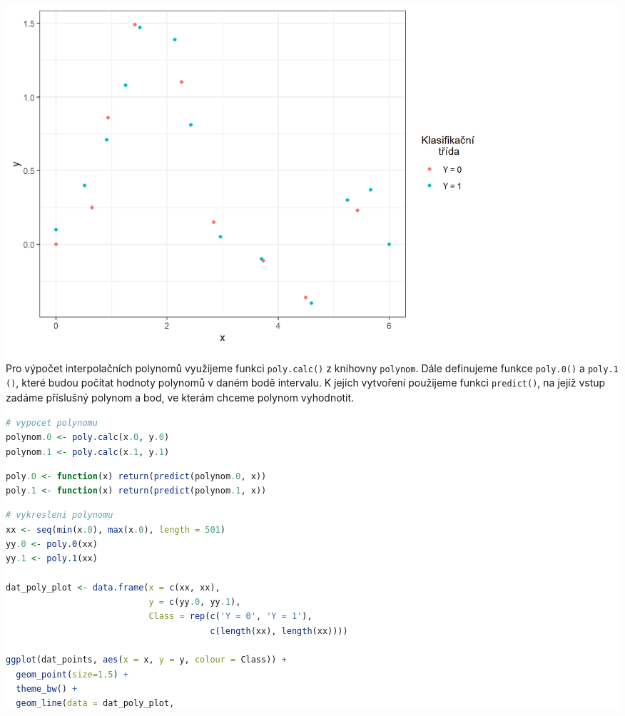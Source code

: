 <img src="08-Simulace_3_discretisation_files/figure-html/unnamed-chunk-3-1.png" width="672" />

Pro výpočet interpolačních polynomů využijeme funkci `poly.calc()` z knihovny `polynom`. Dále definujeme funkce `poly.0()` a `poly.1()`, které budou počítat hodnoty polynomů v daném bodě intervalu. K jejich vytvoření použijeme funkci `predict()`, na jejíž vstup zadáme příslušný polynom a bod, ve kterám chceme polynom vyhodnotit.


```r
# vypocet polynomu
polynom.0 <- poly.calc(x.0, y.0)
polynom.1 <- poly.calc(x.1, y.1)
```


```r
poly.0 <- function(x) return(predict(polynom.0, x))
poly.1 <- function(x) return(predict(polynom.1, x))
```



```r
# vykresleni polynomu
xx <- seq(min(x.0), max(x.0), length = 501)
yy.0 <- poly.0(xx)
yy.1 <- poly.1(xx)

dat_poly_plot <- data.frame(x = c(xx, xx),
                            y = c(yy.0, yy.1),
                            Class = rep(c('Y = 0', 'Y = 1'), 
                                        c(length(xx), length(xx))))

ggplot(dat_points, aes(x = x, y = y, colour = Class)) + 
  geom_point(size=1.5) + 
  theme_bw() + 
  geom_line(data = dat_poly_plot,
```